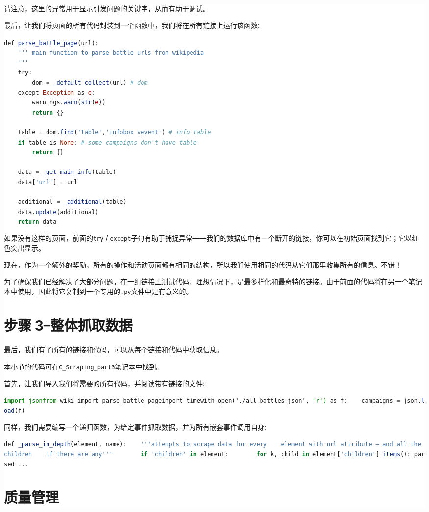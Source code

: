 请注意，这里的异常用于显示引发问题的关键字，从而有助于调试。

最后，让我们将页面的所有代码封装到一个函数中，我们将在所有链接上运行该函数:

```jl
def parse_battle_page(url):
    ''' main function to parse battle urls from wikipedia
    '''
    try:
        dom = _default_collect(url) # dom
    except Exception as e:
        warnings.warn(str(e))
        return {}

    table = dom.find('table','infobox vevent') # info table
    if table is None: # some campaigns don't have table
        return {} 

    data = _get_main_info(table)
    data['url'] = url 

    additional = _additional(table)
    data.update(additional)
    return data
```

如果没有这样的页面，前面的`try` / `except`子句有助于捕捉异常——我们的数据库中有一个断开的链接。你可以在初始页面找到它；它以红色突出显示。

现在，作为一个额外的奖励，所有的操作和活动页面都有相同的结构，所以我们使用相同的代码从它们那里收集所有的信息。不错！

为了确保我们已经解决了大部分问题，在一组链接上测试代码，理想情况下，是最多样化和最奇特的链接。由于前面的代码将在另一个笔记本中使用，因此将它复制到一个专用的`.py`文件中是有意义的。

        

# 步骤 3–整体抓取数据

最后，我们有了所有的链接和代码，可以从每个链接和代码中获取信息。

本小节的代码可在`C_Scraping_part3`笔记本中找到。

首先，让我们导入我们将需要的所有代码，并阅读带有链接的文件:

```jl
import jsonfrom wiki import parse_battle_pageimport timewith open('./all_battles.json', 'r') as f:    campaigns = json.load(f)
```

同样，我们需要编写一个递归函数，为给定事件抓取数据，并为所有嵌套事件调用自身:

```jl
def _parse_in_depth(element, name):    '''attempts to scrape data for every    element with url attribute – and all the children    if there are any'''        if 'children' in element:        for k, child in element['children'].items(): parsed ...
```

        

# 质量管理
